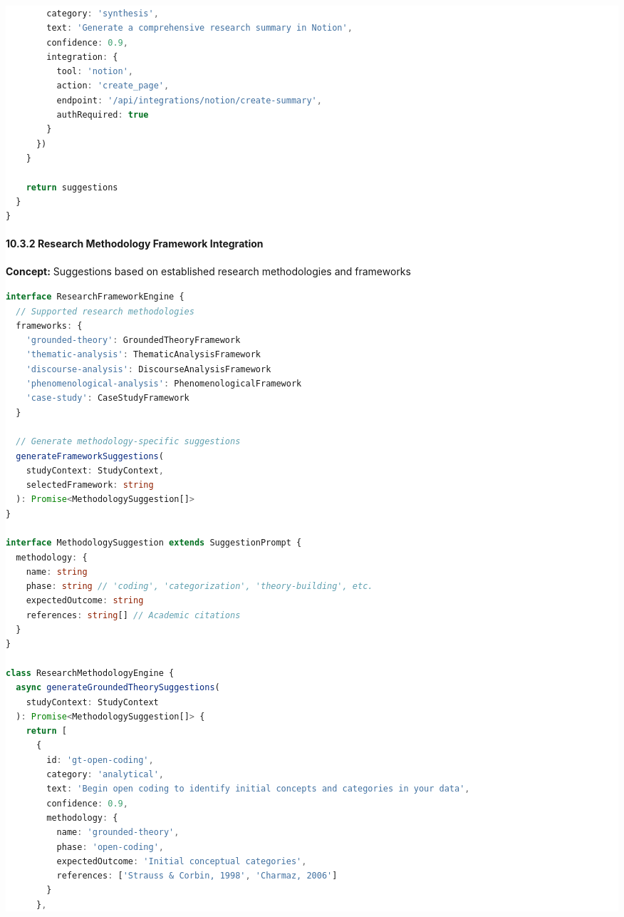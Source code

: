 ```typescript
        category: 'synthesis',
        text: 'Generate a comprehensive research summary in Notion',
        confidence: 0.9,
        integration: {
          tool: 'notion',
          action: 'create_page',
          endpoint: '/api/integrations/notion/create-summary',
          authRequired: true
        }
      })
    }
    
    return suggestions
  }
}
```

#### 10.3.2 Research Methodology Framework Integration
**Concept:** Suggestions based on established research methodologies and frameworks

```typescript
interface ResearchFrameworkEngine {
  // Supported research methodologies
  frameworks: {
    'grounded-theory': GroundedTheoryFramework
    'thematic-analysis': ThematicAnalysisFramework  
    'discourse-analysis': DiscourseAnalysisFramework
    'phenomenological-analysis': PhenomenologicalFramework
    'case-study': CaseStudyFramework
  }
  
  // Generate methodology-specific suggestions
  generateFrameworkSuggestions(
    studyContext: StudyContext,
    selectedFramework: string
  ): Promise<MethodologySuggestion[]>
}

interface MethodologySuggestion extends SuggestionPrompt {
  methodology: {
    name: string
    phase: string // 'coding', 'categorization', 'theory-building', etc.
    expectedOutcome: string
    references: string[] // Academic citations
  }
}

class ResearchMethodologyEngine {
  async generateGroundedTheorySuggestions(
    studyContext: StudyContext
  ): Promise<MethodologySuggestion[]> {
    return [
      {
        id: 'gt-open-coding',
        category: 'analytical',
        text: 'Begin open coding to identify initial concepts and categories in your data',
        confidence: 0.9,
        methodology: {
          name: 'grounded-theory',
          phase: 'open-coding',
          expectedOutcome: 'Initial conceptual categories',
          references: ['Strauss & Corbin, 1998', 'Charmaz, 2006']
        }
      },
```